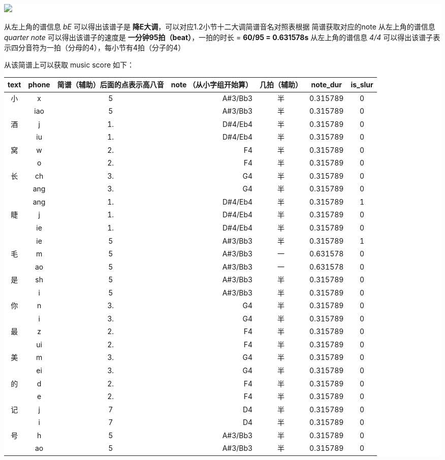 <p align="left">
  <img src="https://paddlespeech.bj.bcebos.com/t2s/svs/svs_music_scores/pu.png" width="600"/>
</p>

从左上角的谱信息 *bE* 可以得出该谱子是 **降E大调**，可以对应1.2小节十二大调简谱音名对照表根据 简谱获取对应的note
从左上角的谱信息 *quarter note* 可以得出该谱子的速度是 **一分钟95拍（beat）**，一拍的时长 = **60/95 = 0.631578s**
从左上角的谱信息 *4/4* 可以得出该谱子表示四分音符为一拍（分母的4），每小节有4拍（分子的4）

从该简谱上可以获取 music score 如下：

|text |phone |简谱（辅助）后面的点表示高八音 |note （从小字组开始算） |几拍（辅助） |note_dur |is_slur|
:-------------:| :------------:| :-----: | -----: | :-----: |:-----:| :-----:  |
|小 |x   |5  |A#3/Bb3 |半 |0.315789 |0 |
|   |iao |5  |A#3/Bb3 |半 |0.315789 |0 |
|酒 |j   |1. |D#4/Eb4 |半 |0.315789 |0 |
|   |iu  |1. |D#4/Eb4 |半 |0.315789 |0 |
|窝 |w   |2. |F4      |半 |0.315789 |0 |
|   |o   |2. |F4      |半 |0.315789 |0 |
|长 |ch  |3. |G4      |半 |0.315789 |0 |
|   |ang |3. |G4      |半 |0.315789 |0 |
|   |ang |1. |D#4/Eb4 |半 |0.315789 |1 |
|睫 |j   |1. |D#4/Eb4 |半 |0.315789 |0 |
|   |ie  |1. |D#4/Eb4 |半 |0.315789 |0 |
|   |ie  |5  |A#3/Bb3 |半 |0.315789 |1 |
|毛 |m   |5  |A#3/Bb3 |一 |0.631578 |0 |
|   |ao  |5  |A#3/Bb3 |一 |0.631578 |0 |
|是 |sh  |5  |A#3/Bb3 |半 |0.315789 |0 |
|   |i   |5  |A#3/Bb3 |半 |0.315789 |0 |
|你 |n   |3. |G4      |半 |0.315789 |0 |
|   |i   |3. |G4      |半 |0.315789 |0 |
|最 |z   |2. |F4      |半 |0.315789 |0 |
|   |ui  |2. |F4      |半 |0.315789 |0 |
|美 |m   |3. |G4      |半 |0.315789 |0 |
|   |ei  |3. |G4      |半 |0.315789 |0 |
|的 |d   |2. |F4      |半 |0.315789 |0 |
|   |e   |2. |F4      |半 |0.315789 |0 |
|记 |j   |7  |D4      |半 |0.315789 |0 |
|   |i   |7  |D4      |半 |0.315789 |0 |
|号 |h   |5  |A#3/Bb3 |半 |0.315789 |0 |
|   |ao  |5  |A#3/Bb3 |半 |0.315789 |0 |
